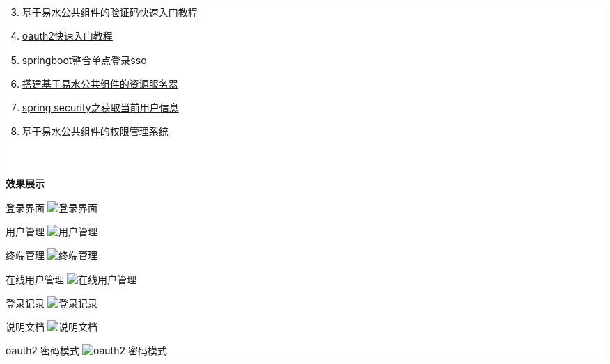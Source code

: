 3. [基于易水公共组件的验证码快速入门教程](http://www.yishuifengxiao.com/2019/10/31/%E5%9F%BA%E4%BA%8E%E6%98%93%E6%B0%B4%E5%85%AC%E5%85%B1%E7%BB%84%E4%BB%B6%E7%9A%84%E9%AA%8C%E8%AF%81%E7%A0%81%E5%BF%AB%E9%80%9F%E5%85%A5%E9%97%A8%E6%95%99%E7%A8%8B/)

4. [oauth2快速入门教程](http://www.yishuifengxiao.com/2019/11/01/oauth2%E5%BF%AB%E9%80%9F%E5%85%A5%E9%97%A8%E6%95%99%E7%A8%8B/)

5. [springboot整合单点登录sso](http://www.yishuifengxiao.com/2019/10/25/springboot%E6%95%B4%E5%90%88%E5%8D%95%E7%82%B9%E7%99%BB%E5%BD%95sso/)

6. [搭建基于易水公共组件的资源服务器](http://www.yishuifengxiao.com/2019/10/30/%E6%90%AD%E5%BB%BA%E5%9F%BA%E4%BA%8E%E6%98%93%E6%B0%B4%E5%85%AC%E5%85%B1%E7%BB%84%E4%BB%B6%E7%9A%84%E8%B5%84%E6%BA%90%E6%9C%8D%E5%8A%A1%E5%99%A8/)

7. [spring security之获取当前用户信息](http://www.yishuifengxiao.com/2019/10/15/spring-security%E4%B9%8B%E8%8E%B7%E5%8F%96%E5%BD%93%E5%89%8D%E7%94%A8%E6%88%B7%E4%BF%A1%E6%81%AF/)

8. [基于易水公共组件的权限管理系统](http://www.yishuifengxiao.com/2019/10/31/%E5%BF%AB%E9%80%9F%E6%90%AD%E5%BB%BA%E5%9F%BA%E4%BA%8E%E6%98%93%E6%B0%B4%E5%85%AC%E5%85%B1%E7%BB%84%E4%BB%B6%E7%9A%84%E6%9D%83%E9%99%90%E7%AE%A1%E7%90%86%E7%B3%BB%E7%BB%9F/)

<br/><br/>
 **效果展示**
 
登录界面
![登录界面](https://images.gitee.com/uploads/images/2019/1113/090913_bbe000a5_400404.png "login.png")

用户管理
![用户管理](https://images.gitee.com/uploads/images/2019/1113/090958_0d4c4c09_400404.png "user.png")

终端管理
![终端管理](https://images.gitee.com/uploads/images/2019/1113/091049_4442a7eb_400404.png "client.png")

在线用户管理
![在线用户管理](https://images.gitee.com/uploads/images/2019/1113/091145_f5415447_400404.png "online.png")

登录记录
![登录记录](https://images.gitee.com/uploads/images/2019/1113/091209_a4c911fb_400404.png "record.png")

说明文档
![说明文档](https://images.gitee.com/uploads/images/2019/1113/091240_2bac1057_400404.png "swagger.png")

oauth2 密码模式
![oauth2 密码模式](https://images.gitee.com/uploads/images/2019/1113/092322_8e7b4af4_400404.png "oauth2-password.png")
